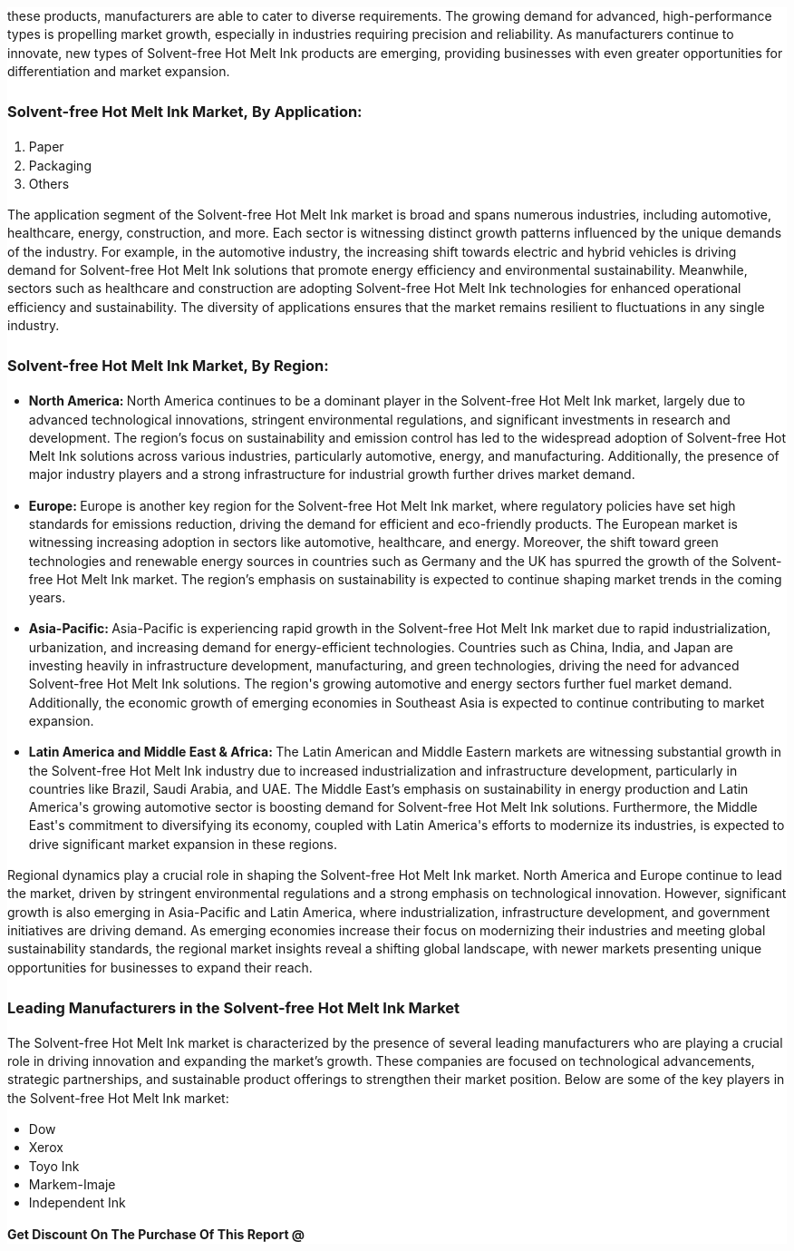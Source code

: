 these products, manufacturers are able to cater to diverse requirements. The growing demand for advanced, high-performance types is propelling market growth, especially in industries requiring precision and reliability. As manufacturers continue to innovate, new types of Solvent-free Hot Melt Ink products are emerging, providing businesses with even greater opportunities for differentiation and market expansion.</p><h3>Solvent-free Hot Melt Ink Market,&nbsp;By Application:</h3><ol><li>Paper<li> Packaging<li> Others</li></ol><p>The application segment of the Solvent-free Hot Melt Ink market is broad and spans numerous industries, including automotive, healthcare, energy, construction, and more. Each sector is witnessing distinct growth patterns influenced by the unique demands of the industry. For example, in the automotive industry, the increasing shift towards electric and hybrid vehicles is driving demand for Solvent-free Hot Melt Ink solutions that promote energy efficiency and environmental sustainability. Meanwhile, sectors such as healthcare and construction are adopting Solvent-free Hot Melt Ink technologies for enhanced operational efficiency and sustainability. The diversity of applications ensures that the market remains resilient to fluctuations in any single industry.</p><h3>Solvent-free Hot Melt Ink Market, By Region:</h3><ul><li><p><strong>North America:&nbsp;</strong>North America continues to be a dominant player in the Solvent-free Hot Melt Ink market, largely due to advanced technological innovations, stringent environmental regulations, and significant investments in research and development. The region&rsquo;s focus on sustainability and emission control has led to the widespread adoption of Solvent-free Hot Melt Ink solutions across various industries, particularly automotive, energy, and manufacturing. Additionally, the presence of major industry players and a strong infrastructure for industrial growth further drives market demand.</p></li><li><p><strong><strong>Europe:&nbsp;</strong></strong>Europe is another key region for the Solvent-free Hot Melt Ink market, where regulatory policies have set high standards for emissions reduction, driving the demand for efficient and eco-friendly products. The European market is witnessing increasing adoption in sectors like automotive, healthcare, and energy. Moreover, the shift toward green technologies and renewable energy sources in countries such as Germany and the UK has spurred the growth of the Solvent-free Hot Melt Ink market. The region&rsquo;s emphasis on sustainability is expected to continue shaping market trends in the coming years.</p></li><li><p><strong><strong>Asia-Pacific:&nbsp;</strong></strong>Asia-Pacific is experiencing rapid growth in the Solvent-free Hot Melt Ink market due to rapid industrialization, urbanization, and increasing demand for energy-efficient technologies. Countries such as China, India, and Japan are investing heavily in infrastructure development, manufacturing, and green technologies, driving the need for advanced Solvent-free Hot Melt Ink solutions. The region's growing automotive and energy sectors further fuel market demand. Additionally, the economic growth of emerging economies in Southeast Asia is expected to continue contributing to market expansion.</p></li><li><p><strong><strong>Latin America and Middle East &amp; Africa:&nbsp;</strong></strong>The Latin American and Middle Eastern markets are witnessing substantial growth in the Solvent-free Hot Melt Ink industry due to increased industrialization and infrastructure development, particularly in countries like Brazil, Saudi Arabia, and UAE. The Middle East&rsquo;s emphasis on sustainability in energy production and Latin America's growing automotive sector is boosting demand for Solvent-free Hot Melt Ink solutions. Furthermore, the Middle East's commitment to diversifying its economy, coupled with Latin America's efforts to modernize its industries, is expected to drive significant market expansion in these regions.</p></li></ul><p>Regional dynamics play a crucial role in shaping the Solvent-free Hot Melt Ink market. North America and Europe continue to lead the market, driven by stringent environmental regulations and a strong emphasis on technological innovation. However, significant growth is also emerging in Asia-Pacific and Latin America, where industrialization, infrastructure development, and government initiatives are driving demand. As emerging economies increase their focus on modernizing their industries and meeting global sustainability standards, the regional market insights reveal a shifting global landscape, with newer markets presenting unique opportunities for businesses to expand their reach.</p><h3><strong>Leading Manufacturers in the Solvent-free Hot Melt Ink Market</strong></h3><p>The Solvent-free Hot Melt Ink market is characterized by the presence of several leading manufacturers who are playing a crucial role in driving innovation and expanding the market&rsquo;s growth. These companies are focused on technological advancements, strategic partnerships, and sustainable product offerings to strengthen their market position. Below are some of the key players in the Solvent-free Hot Melt Ink market:</p></div><div class="article-main__content" data-test-id="publishing-text-block"><ul><li><span class="">Dow<li> Xerox<li> Toyo Ink<li> Markem-Imaje<li> Independent Ink</span></li></ul></div><div class="article-main__content" data-test-id="publishing-text-block"><p><span class="font-[700]"><strong>Get Discount On The Purchase Of This Report @</strong>